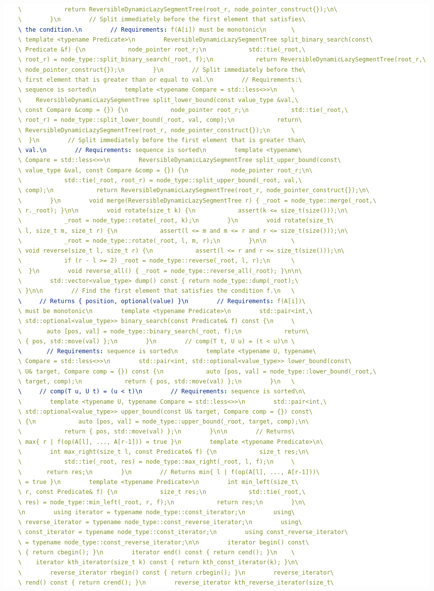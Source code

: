 ```yaml
    \            return ReversibleDynamicLazySegmentTree(root_r, node_pointer_construct{});\n\
    \        }\n        // Split immediately before the first element that satisfies\
    \ the condition.\n        // Requirements: f(A[i]) must be monotonic\n       \
    \ template <typename Predicate>\n        ReversibleDynamicLazySegmentTree split_binary_search(const\
    \ Predicate &f) {\n            node_pointer root_r;\n            std::tie(_root,\
    \ root_r) = node_type::split_binary_search(_root, f);\n            return ReversibleDynamicLazySegmentTree(root_r,\
    \ node_pointer_construct{});\n        }\n        // Split immediately before the\
    \ first element that is greater than or equal to val.\n        // Requirements:\
    \ sequence is sorted\n        template <typename Compare = std::less<>>\n    \
    \    ReversibleDynamicLazySegmentTree split_lower_bound(const value_type &val,\
    \ const Compare &comp = {}) {\n            node_pointer root_r;\n            std::tie(_root,\
    \ root_r) = node_type::split_lower_bound(_root, val, comp);\n            return\
    \ ReversibleDynamicLazySegmentTree(root_r, node_pointer_construct{});\n      \
    \  }\n        // Split immediately before the first element that is greater than\
    \ val.\n        // Requirements: sequence is sorted\n        template <typename\
    \ Compare = std::less<>>\n        ReversibleDynamicLazySegmentTree split_upper_bound(const\
    \ value_type &val, const Compare &comp = {}) {\n            node_pointer root_r;\n\
    \            std::tie(_root, root_r) = node_type::split_upper_bound(_root, val,\
    \ comp);\n            return ReversibleDynamicLazySegmentTree(root_r, node_pointer_construct{});\n\
    \        }\n        void merge(ReversibleDynamicLazySegmentTree r) { _root = node_type::merge(_root,\
    \ r._root); }\n\n        void rotate(size_t k) {\n            assert(k <= size_t(size()));\n\
    \            _root = node_type::rotate(_root, k);\n        }\n        void rotate(size_t\
    \ l, size_t m, size_t r) {\n            assert(l <= m and m <= r and r <= size_t(size()));\n\
    \            _root = node_type::rotate(_root, l, m, r);\n        }\n\n       \
    \ void reverse(size_t l, size_t r) {\n            assert(l <= r and r <= size_t(size()));\n\
    \            if (r - l >= 2) _root = node_type::reverse(_root, l, r);\n      \
    \  }\n        void reverse_all() { _root = node_type::reverse_all(_root); }\n\n\
    \        std::vector<value_type> dump() const { return node_type::dump(_root);\
    \ }\n\n        // Find the first element that satisfies the condition f.\n   \
    \     // Returns { position, optional(value) }\n        // Requirements: f(A[i])\
    \ must be monotonic\n        template <typename Predicate>\n        std::pair<int,\
    \ std::optional<value_type>> binary_search(const Predicate& f) const {\n     \
    \       auto [pos, val] = node_type::binary_search(_root, f);\n            return\
    \ { pos, std::move(val) };\n        }\n        // comp(T t, U u) = (t < u)\n \
    \       // Requirements: sequence is sorted\n        template <typename U, typename\
    \ Compare = std::less<>>\n        std::pair<int, std::optional<value_type>> lower_bound(const\
    \ U& target, Compare comp = {}) const {\n            auto [pos, val] = node_type::lower_bound(_root,\
    \ target, comp);\n            return { pos, std::move(val) };\n        }\n   \
    \     // comp(T u, U t) = (u < t)\n        // Requirements: sequence is sorted\n\
    \        template <typename U, typename Compare = std::less<>>\n        std::pair<int,\
    \ std::optional<value_type>> upper_bound(const U& target, Compare comp = {}) const\
    \ {\n            auto [pos, val] = node_type::upper_bound(_root, target, comp);\n\
    \            return { pos, std::move(val) };\n        }\n\n        // Returns\
    \ max{ r | f(op(A[l], ..., A[r-1])) = true }\n        template <typename Predicate>\n\
    \        int max_right(size_t l, const Predicate& f) {\n            size_t res;\n\
    \            std::tie(_root, res) = node_type::max_right(_root, l, f);\n     \
    \       return res;\n        }\n        // Returns min{ l | f(op(A[l], ..., A[r-1]))\
    \ = true }\n        template <typename Predicate>\n        int min_left(size_t\
    \ r, const Predicate& f) {\n            size_t res;\n            std::tie(_root,\
    \ res) = node_type::min_left(_root, r, f);\n            return res;\n        }\n\
    \n        using iterator = typename node_type::const_iterator;\n        using\
    \ reverse_iterator = typename node_type::const_reverse_iterator;\n        using\
    \ const_iterator = typename node_type::const_iterator;\n        using const_reverse_iterator\
    \ = typename node_type::const_reverse_iterator;\n\n        iterator begin() const\
    \ { return cbegin(); }\n        iterator end() const { return cend(); }\n    \
    \    iterator kth_iterator(size_t k) const { return kth_const_iterator(k); }\n\
    \        reverse_iterator rbegin() const { return crbegin(); }\n        reverse_iterator\
    \ rend() const { return crend(); }\n        reverse_iterator kth_reverse_iterator(size_t\
```